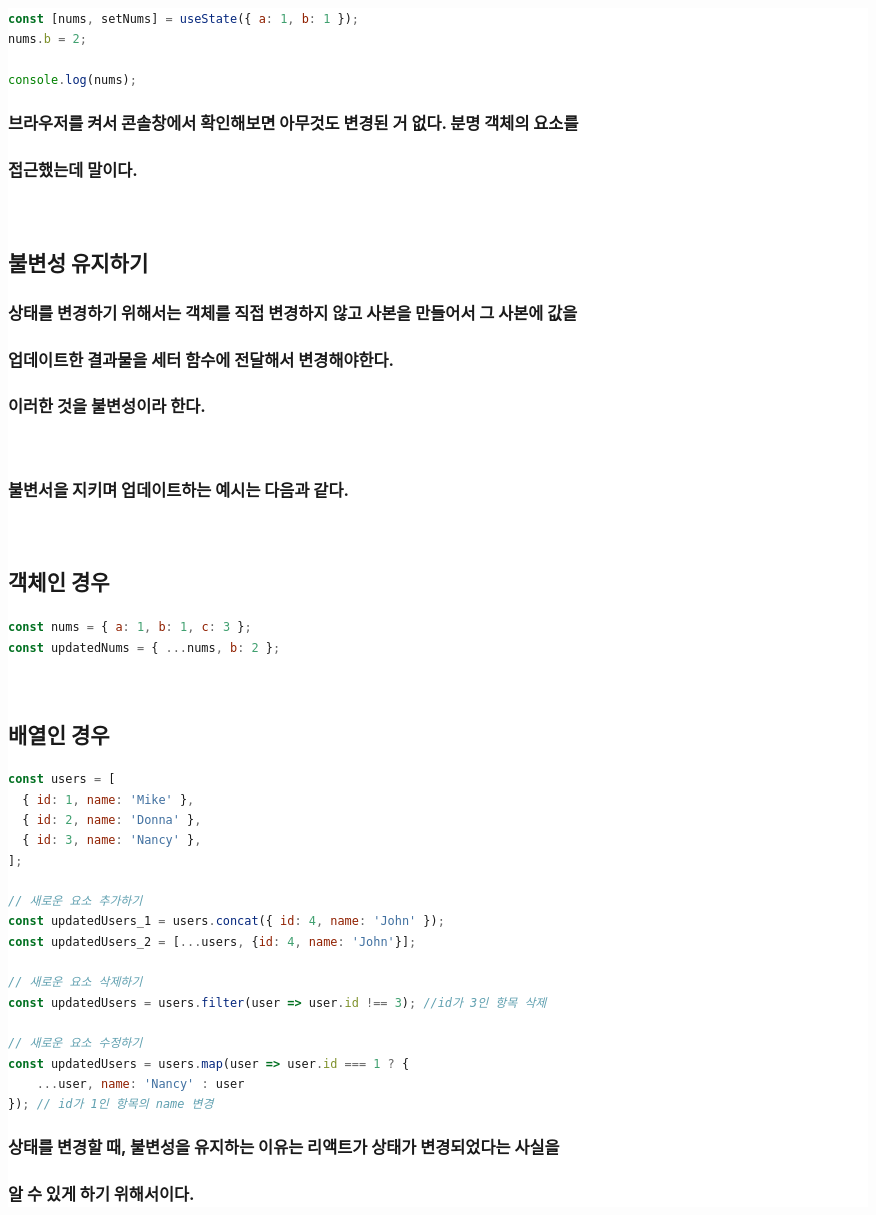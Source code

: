 ```javascript
const [nums, setNums] = useState({ a: 1, b: 1 });
nums.b = 2;

console.log(nums);
```

### 브라우저를 켜서 콘솔창에서 확인해보면 아무것도 변경된 거 없다. 분명 객체의 요소를

### 접근했는데 말이다.

<br>

## 불변성 유지하기

### 상태를 변경하기 위해서는 객체를 직접 변경하지 않고 사본을 만들어서 그 사본에 값을

### 업데이트한 결과물을 세터 함수에 전달해서 변경해야한다.

### 이러한 것을 불변성이라 한다.

<br>

### 불변서을 지키며 업데이트하는 예시는 다음과 같다.

<br>

## 객체인 경우

```javascript
const nums = { a: 1, b: 1, c: 3 };
const updatedNums = { ...nums, b: 2 };
```

<br>

## 배열인 경우

```javascript
const users = [
  { id: 1, name: 'Mike' },
  { id: 2, name: 'Donna' },
  { id: 3, name: 'Nancy' },
];

// 새로운 요소 추가하기
const updatedUsers_1 = users.concat({ id: 4, name: 'John' });
const updatedUsers_2 = [...users, {id: 4, name: 'John'}];

// 새로운 요소 삭제하기
const updatedUsers = users.filter(user => user.id !== 3); //id가 3인 항목 삭제

// 새로운 요소 수정하기
const updatedUsers = users.map(user => user.id === 1 ? {
    ...user, name: 'Nancy' : user
}); // id가 1인 항목의 name 변경
```

### 상태를 변경할 때, 불변성을 유지하는 이유는 리액트가 상태가 변경되었다는 사실을

### 알 수 있게 하기 위해서이다.
